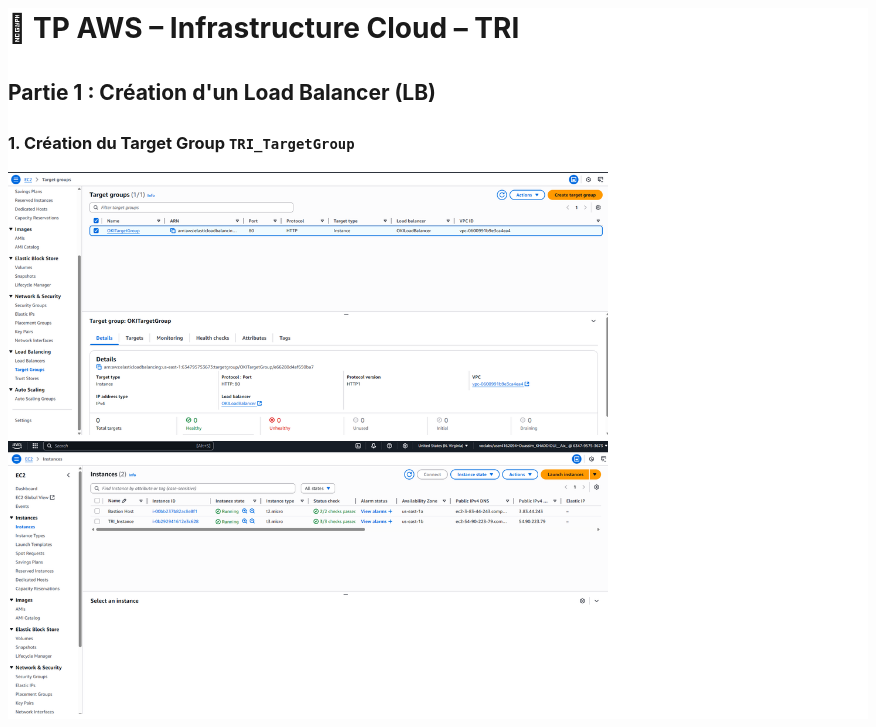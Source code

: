 # 🧪 TP AWS – Infrastructure Cloud – TRI

## Partie 1 : Création d'un Load Balancer (LB)

### 1. Création du Target Group `TRI_TargetGroup`

<img src="Images/OKITargetGroup.png" alt="Image" width="600"/>

<img src="Images/OKI-Instance.png" alt="Image" width="600"/>
